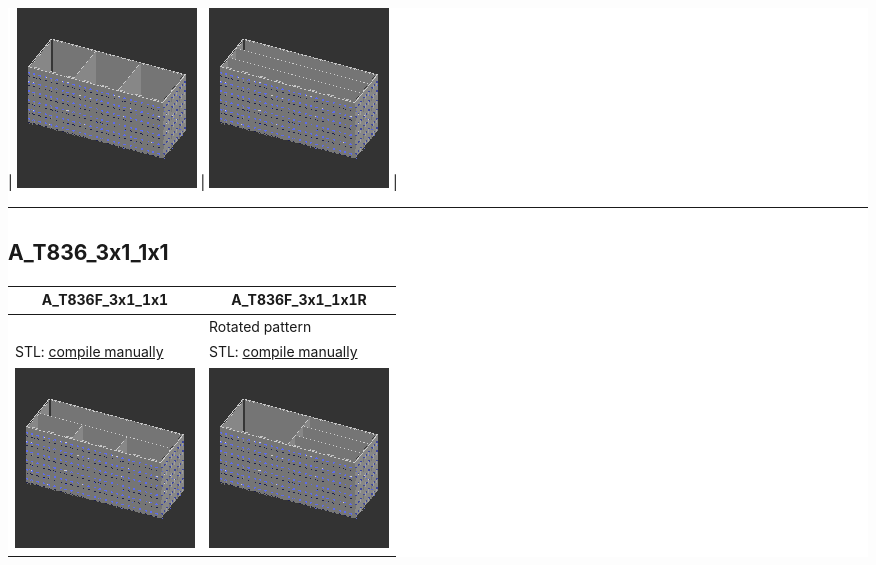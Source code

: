 | ![preview](png/A_T836F_3x1.png) | ![preview](png/A_T836F_3x1R.png) | 


---
## A_T836_3x1_1x1
| **A_T836F_3x1_1x1** | **A_T836F_3x1_1x1R** | 
| --- | --- | 
|  | Rotated pattern | 
| STL: [compile manually](https://github.com/CZDanol/DNLTray#how-to-compile) | STL: [compile manually](https://github.com/CZDanol/DNLTray#how-to-compile) | 
| ![preview](png/A_T836F_3x1_1x1.png) | ![preview](png/A_T836F_3x1_1x1R.png) | 
